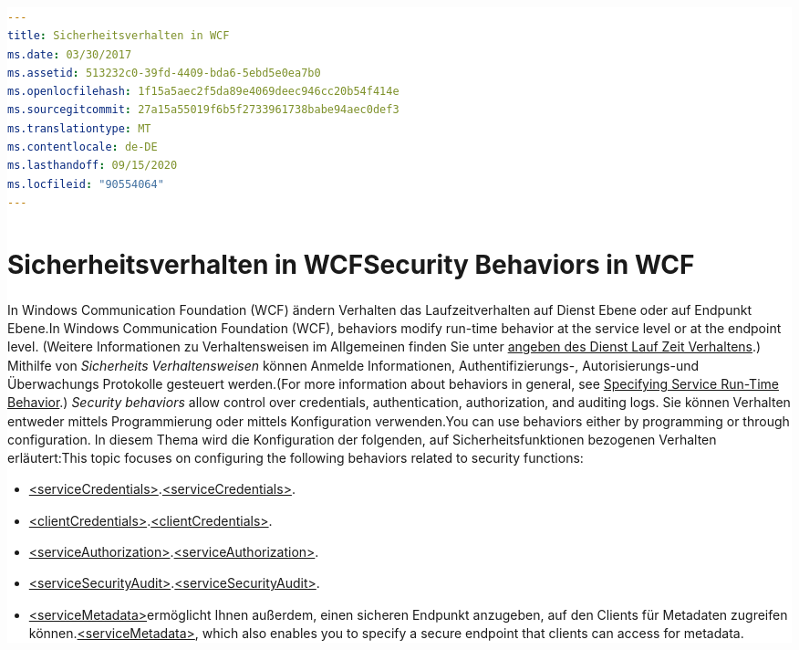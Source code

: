 ```yaml
---
title: Sicherheitsverhalten in WCF
ms.date: 03/30/2017
ms.assetid: 513232c0-39fd-4409-bda6-5ebd5e0ea7b0
ms.openlocfilehash: 1f15a5aec2f5da89e4069deec946cc20b54f414e
ms.sourcegitcommit: 27a15a55019f6b5f2733961738babe94aec0def3
ms.translationtype: MT
ms.contentlocale: de-DE
ms.lasthandoff: 09/15/2020
ms.locfileid: "90554064"
---
```

# <a name="security-behaviors-in-wcf"></a><span data-ttu-id="50d3b-102">Sicherheitsverhalten in WCF</span><span class="sxs-lookup"><span data-stu-id="50d3b-102">Security Behaviors in WCF</span></span>
<span data-ttu-id="50d3b-103">In Windows Communication Foundation (WCF) ändern Verhalten das Laufzeitverhalten auf Dienst Ebene oder auf Endpunkt Ebene.</span><span class="sxs-lookup"><span data-stu-id="50d3b-103">In Windows Communication Foundation (WCF), behaviors modify run-time behavior at the service level or at the endpoint level.</span></span> <span data-ttu-id="50d3b-104">(Weitere Informationen zu Verhaltensweisen im Allgemeinen finden Sie unter [angeben des Dienst Lauf Zeit Verhaltens](../specifying-service-run-time-behavior.md).) Mithilfe von *Sicherheits Verhaltensweisen* können Anmelde Informationen, Authentifizierungs-, Autorisierungs-und Überwachungs Protokolle gesteuert werden.</span><span class="sxs-lookup"><span data-stu-id="50d3b-104">(For more information about behaviors in general, see [Specifying Service Run-Time Behavior](../specifying-service-run-time-behavior.md).) *Security behaviors* allow control over credentials, authentication, authorization, and auditing logs.</span></span> <span data-ttu-id="50d3b-105">Sie können Verhalten entweder mittels Programmierung oder mittels Konfiguration verwenden.</span><span class="sxs-lookup"><span data-stu-id="50d3b-105">You can use behaviors either by programming or through configuration.</span></span> <span data-ttu-id="50d3b-106">In diesem Thema wird die Konfiguration der folgenden, auf Sicherheitsfunktionen bezogenen Verhalten erläutert:</span><span class="sxs-lookup"><span data-stu-id="50d3b-106">This topic focuses on configuring the following behaviors related to security functions:</span></span>  
  
- <span data-ttu-id="50d3b-107">[\<serviceCredentials>](../../configure-apps/file-schema/wcf/servicecredentials.md).</span><span class="sxs-lookup"><span data-stu-id="50d3b-107">[\<serviceCredentials>](../../configure-apps/file-schema/wcf/servicecredentials.md).</span></span>  
  
- <span data-ttu-id="50d3b-108">[\<clientCredentials>](../../configure-apps/file-schema/wcf/clientcredentials.md).</span><span class="sxs-lookup"><span data-stu-id="50d3b-108">[\<clientCredentials>](../../configure-apps/file-schema/wcf/clientcredentials.md).</span></span>  
  
- <span data-ttu-id="50d3b-109">[\<serviceAuthorization>](../../configure-apps/file-schema/wcf/serviceauthorization-element.md).</span><span class="sxs-lookup"><span data-stu-id="50d3b-109">[\<serviceAuthorization>](../../configure-apps/file-schema/wcf/serviceauthorization-element.md).</span></span>  
  
- <span data-ttu-id="50d3b-110">[\<serviceSecurityAudit>](../../configure-apps/file-schema/wcf/servicesecurityaudit.md).</span><span class="sxs-lookup"><span data-stu-id="50d3b-110">[\<serviceSecurityAudit>](../../configure-apps/file-schema/wcf/servicesecurityaudit.md).</span></span>  
  
- <span data-ttu-id="50d3b-111">[\<serviceMetadata>](../../configure-apps/file-schema/wcf/servicemetadata.md)ermöglicht Ihnen außerdem, einen sicheren Endpunkt anzugeben, auf den Clients für Metadaten zugreifen können.</span><span class="sxs-lookup"><span data-stu-id="50d3b-111">[\<serviceMetadata>](../../configure-apps/file-schema/wcf/servicemetadata.md), which also enables you to specify a secure endpoint that clients can access for metadata.</span></span>  
  